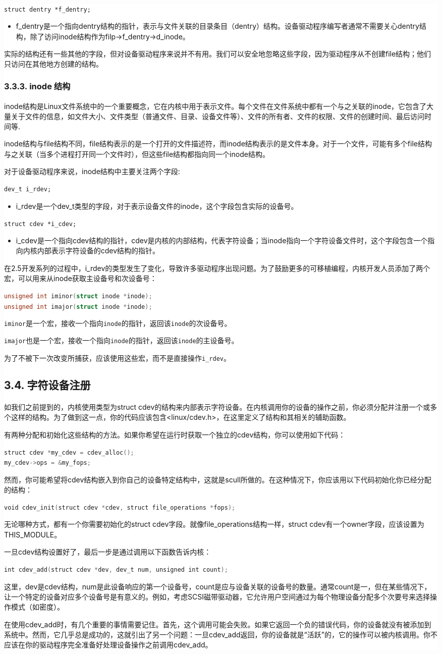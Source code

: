 `struct dentry *f_dentry;`
- f_dentry是一个指向dentry结构的指针，表示与文件关联的目录条目（dentry）结构。设备驱动程序编写者通常不需要关心dentry结构，除了访问inode结构作为filp->f_dentry->d_inode。

实际的结构还有一些其他的字段，但对设备驱动程序来说并不有用。我们可以安全地忽略这些字段，因为驱动程序从不创建file结构；他们只访问在其他地方创建的结构。

### 3.3.3. inode 结构
inode结构是Linux文件系统中的一个重要概念，它在内核中用于表示文件。每个文件在文件系统中都有一个与之关联的inode，它包含了大量关于文件的信息，如文件大小、文件类型（普通文件、目录、设备文件等）、文件的所有者、文件的权限、文件的创建时间、最后访问时间等.

inode结构与file结构不同，file结构表示的是一个打开的文件描述符，而inode结构表示的是文件本身。对于一个文件，可能有多个file结构与之关联（当多个进程打开同一个文件时），但这些file结构都指向同一个inode结构。

对于设备驱动程序来说，inode结构中主要关注两个字段:

`dev_t i_rdev;`
- i_rdev是一个dev_t类型的字段，对于表示设备文件的inode，这个字段包含实际的设备号。

`struct cdev *i_cdev;`
- i_cdev是一个指向cdev结构的指针，cdev是内核的内部结构，代表字符设备；当inode指向一个字符设备文件时，这个字段包含一个指向内核内部表示字符设备的cdev结构的指针。

在2.5开发系列的过程中，i_rdev的类型发生了变化，导致许多驱动程序出现问题。为了鼓励更多的可移植编程，内核开发人员添加了两个宏，可以用来从inode获取主设备号和次设备号：
```c
unsigned int iminor(struct inode *inode);  
unsigned int imajor(struct inode *inode);
```
`iminor`是一个宏，接收一个指向`inode`的指针，返回该`inode`的次设备号。

`imajor`也是一个宏，接收一个指向`inode`的指针，返回该`inode`的主设备号。

为了不被下一次改变所捕获，应该使用这些宏，而不是直接操作`i_rdev`。

## 3.4. 字符设备注册
如我们之前提到的，内核使用类型为struct cdev的结构来内部表示字符设备。在内核调用你的设备的操作之前，你必须分配并注册一个或多个这样的结构。为了做到这一点，你的代码应该包含<linux/cdev.h>，在这里定义了结构和其相关的辅助函数。

有两种分配和初始化这些结构的方法。如果你希望在运行时获取一个独立的cdev结构，你可以使用如下代码：
```c
struct cdev *my_cdev = cdev_alloc();
my_cdev->ops = &my_fops;
```
然而，你可能希望将cdev结构嵌入到你自己的设备特定结构中，这就是scull所做的。在这种情况下，你应该用以下代码初始化你已经分配的结构：
```c
void cdev_init(struct cdev *cdev, struct file_operations *fops);
```
无论哪种方式，都有一个你需要初始化的struct cdev字段。就像file_operations结构一样，struct cdev有一个owner字段，应该设置为THIS_MODULE。

一旦cdev结构设置好了，最后一步是通过调用以下函数告诉内核：
```c
int cdev_add(struct cdev *dev, dev_t num, unsigned int count);
```
这里，dev是cdev结构，num是此设备响应的第一个设备号，count是应与设备关联的设备号的数量。通常count是一，但在某些情况下，让一个特定的设备对应多个设备号是有意义的。例如，考虑SCSI磁带驱动器，它允许用户空间通过为每个物理设备分配多个次要号来选择操作模式（如密度）。

在使用cdev_add时，有几个重要的事情需要记住。首先，这个调用可能会失败。如果它返回一个负的错误代码，你的设备就没有被添加到系统中。然而，它几乎总是成功的，这就引出了另一个问题：一旦cdev_add返回，你的设备就是“活跃”的，它的操作可以被内核调用。你不应该在你的驱动程序完全准备好处理设备操作之前调用cdev_add。
